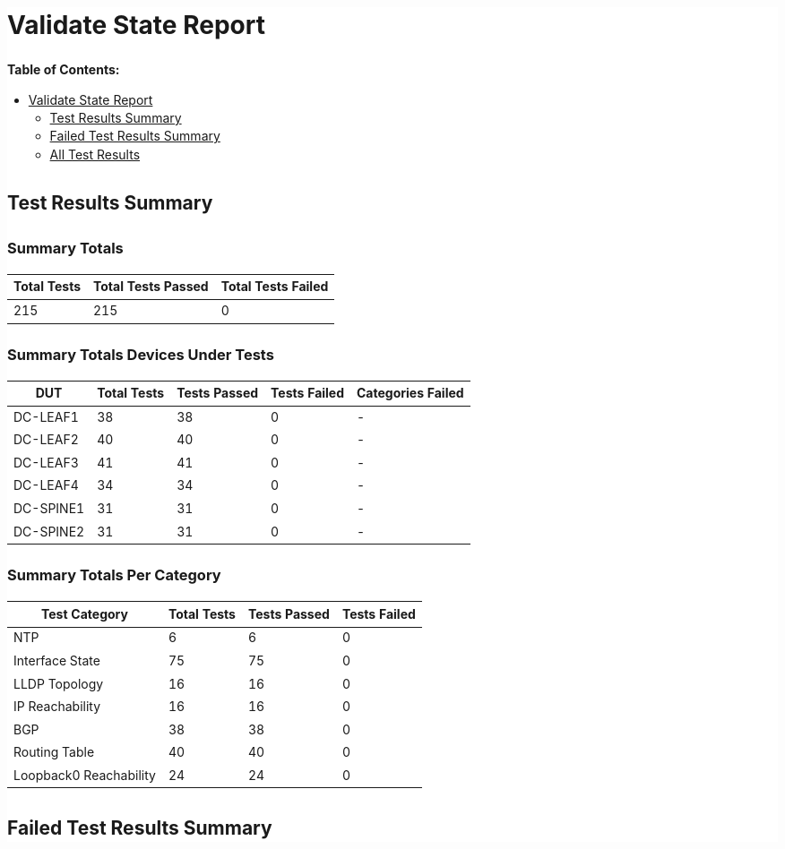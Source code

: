 
# Validate State Report

**Table of Contents:**

- [Validate State Report](validate-state-report)
  - [Test Results Summary](#test-results-summary)
  - [Failed Test Results Summary](#failed-test-results-summary)
  - [All Test Results](#all-test-results)

## Test Results Summary

### Summary Totals

| Total Tests | Total Tests Passed | Total Tests Failed |
| ----------- | ------------------ | ------------------ |
| 215 | 215 | 0 |

### Summary Totals Devices Under Tests

| DUT | Total Tests | Tests Passed | Tests Failed | Categories Failed |
| --- | ----------- | ------------ | ------------ | ----------------- |
| DC-LEAF1 |  38 | 38 | 0 | - |
| DC-LEAF2 |  40 | 40 | 0 | - |
| DC-LEAF3 |  41 | 41 | 0 | - |
| DC-LEAF4 |  34 | 34 | 0 | - |
| DC-SPINE1 |  31 | 31 | 0 | - |
| DC-SPINE2 |  31 | 31 | 0 | - |

### Summary Totals Per Category

| Test Category | Total Tests | Tests Passed | Tests Failed |
| ------------- | ----------- | ------------ | ------------ |
| NTP |  6 | 6 | 0 |
| Interface State |  75 | 75 | 0 |
| LLDP Topology |  16 | 16 | 0 |
| IP Reachability |  16 | 16 | 0 |
| BGP |  38 | 38 | 0 |
| Routing Table |  40 | 40 | 0 |
| Loopback0 Reachability |  24 | 24 | 0 |

## Failed Test Results Summary

